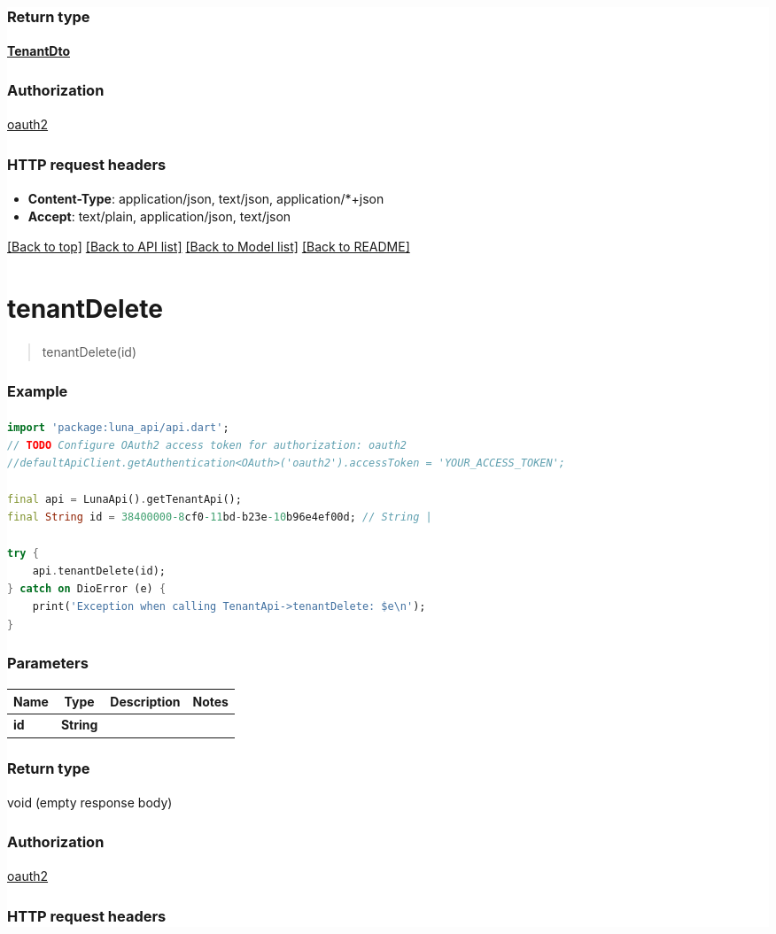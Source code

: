 ### Return type

[**TenantDto**](TenantDto.md)

### Authorization

[oauth2](../README.md#oauth2)

### HTTP request headers

 - **Content-Type**: application/json, text/json, application/*+json
 - **Accept**: text/plain, application/json, text/json

[[Back to top]](#) [[Back to API list]](../README.md#documentation-for-api-endpoints) [[Back to Model list]](../README.md#documentation-for-models) [[Back to README]](../README.md)

# **tenantDelete**
> tenantDelete(id)



### Example
```dart
import 'package:luna_api/api.dart';
// TODO Configure OAuth2 access token for authorization: oauth2
//defaultApiClient.getAuthentication<OAuth>('oauth2').accessToken = 'YOUR_ACCESS_TOKEN';

final api = LunaApi().getTenantApi();
final String id = 38400000-8cf0-11bd-b23e-10b96e4ef00d; // String | 

try {
    api.tenantDelete(id);
} catch on DioError (e) {
    print('Exception when calling TenantApi->tenantDelete: $e\n');
}
```

### Parameters

Name | Type | Description  | Notes
------------- | ------------- | ------------- | -------------
 **id** | **String**|  | 

### Return type

void (empty response body)

### Authorization

[oauth2](../README.md#oauth2)

### HTTP request headers
